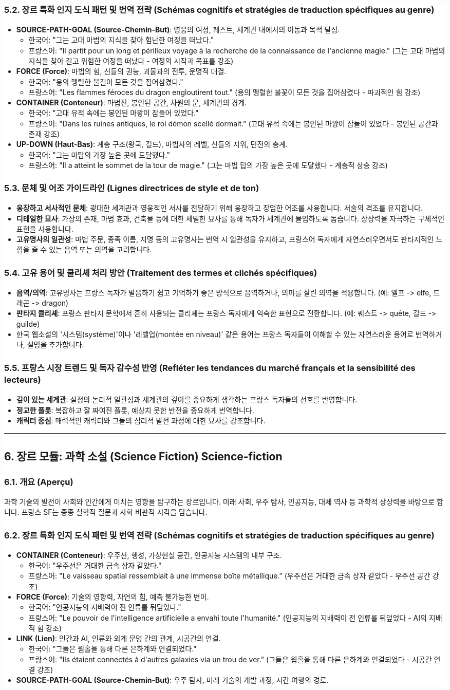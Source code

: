 ### 5.2. 장르 특화 인지 도식 패턴 및 번역 전략 (Schémas cognitifs et stratégies de traduction spécifiques au genre)
* **SOURCE-PATH-GOAL (Source-Chemin-But)**: 영웅의 여정, 퀘스트, 세계관 내에서의 이동과 목적 달성.
    * 한국어: "그는 고대 마법의 지식을 찾아 험난한 여정을 떠났다."
    * 프랑스어: "Il partit pour un long et périlleux voyage à la recherche de la connaissance de l'ancienne magie." (그는 고대 마법의 지식을 찾아 길고 위험한 여정을 떠났다 - 여정의 시작과 목표를 강조)
* **FORCE (Force)**: 마법의 힘, 신들의 권능, 괴물과의 전투, 운명적 대결.
    * 한국어: "용의 맹렬한 불길이 모든 것을 집어삼켰다."
    * 프랑스어: "Les flammes féroces du dragon engloutirent tout." (용의 맹렬한 불꽃이 모든 것을 집어삼켰다 - 파괴적인 힘 강조)
* **CONTAINER (Conteneur)**: 마법진, 봉인된 공간, 차원의 문, 세계관의 경계.
    * 한국어: "고대 유적 속에는 봉인된 마왕이 잠들어 있었다."
    * 프랑스어: "Dans les ruines antiques, le roi démon scellé dormait." (고대 유적 속에는 봉인된 마왕이 잠들어 있었다 - 봉인된 공간과 존재 강조)
* **UP-DOWN (Haut-Bas)**: 계층 구조(왕국, 길드), 마법사의 레벨, 신들의 지위, 던전의 층계.
    * 한국어: "그는 마탑의 가장 높은 곳에 도달했다."
    * 프랑스어: "Il a atteint le sommet de la tour de magie." (그는 마법 탑의 가장 높은 곳에 도달했다 - 계층적 상승 강조)

### 5.3. 문체 및 어조 가이드라인 (Lignes directrices de style et de ton)
* **웅장하고 서사적인 문체**: 광대한 세계관과 영웅적인 서사를 전달하기 위해 웅장하고 장엄한 어조를 사용합니다. 서술의 격조를 유지합니다.
* **디테일한 묘사**: 가상의 존재, 마법 효과, 건축물 등에 대한 세밀한 묘사를 통해 독자가 세계관에 몰입하도록 돕습니다. 상상력을 자극하는 구체적인 표현을 사용합니다.
* **고유명사의 일관성**: 마법 주문, 종족 이름, 지명 등의 고유명사는 번역 시 일관성을 유지하고, 프랑스어 독자에게 자연스러우면서도 판타지적인 느낌을 줄 수 있는 음역 또는 의역을 고려합니다.

### 5.4. 고유 용어 및 클리셰 처리 방안 (Traitement des termes et clichés spécifiques)
* **음역/의역**: 고유명사는 프랑스 독자가 발음하기 쉽고 기억하기 좋은 방식으로 음역하거나, 의미를 살린 의역을 적용합니다. (예: 엘프 -> elfe, 드래곤 -> dragon)
* **판타지 클리셰**: 프랑스 판타지 문학에서 흔히 사용되는 클리셰는 프랑스 독자에게 익숙한 표현으로 전환합니다. (예: 퀘스트 -> quête, 길드 -> guilde)
* 한국 웹소설의 '시스템(système)'이나 '레벨업(montée en niveau)' 같은 용어는 프랑스 독자들이 이해할 수 있는 자연스러운 용어로 번역하거나, 설명을 추가합니다.

### 5.5. 프랑스 시장 트렌드 및 독자 감수성 반영 (Refléter les tendances du marché français et la sensibilité des lecteurs)
* **깊이 있는 세계관**: 설정의 논리적 일관성과 세계관의 깊이를 중요하게 생각하는 프랑스 독자들의 선호를 반영합니다.
* **정교한 플롯**: 복잡하고 잘 짜여진 플롯, 예상치 못한 반전을 중요하게 번역합니다.
* **캐릭터 중심**: 매력적인 캐릭터와 그들의 심리적 발전 과정에 대한 묘사를 강조합니다.

---

## 6. 장르 모듈: 과학 소설 (Science Fiction) Science-fiction

### 6.1. 개요 (Aperçu)
과학 기술의 발전이 사회와 인간에게 미치는 영향을 탐구하는 장르입니다. 미래 사회, 우주 탐사, 인공지능, 대체 역사 등 과학적 상상력을 바탕으로 합니다. 프랑스 SF는 종종 철학적 질문과 사회 비판적 시각을 담습니다.

### 6.2. 장르 특화 인지 도식 패턴 및 번역 전략 (Schémas cognitifs et stratégies de traduction spécifiques au genre)
* **CONTAINER (Conteneur)**: 우주선, 행성, 가상현실 공간, 인공지능 시스템의 내부 구조.
    * 한국어: "우주선은 거대한 금속 상자 같았다."
    * 프랑스어: "Le vaisseau spatial ressemblait à une immense boîte métallique." (우주선은 거대한 금속 상자 같았다 - 우주선 공간 강조)
* **FORCE (Force)**: 기술의 영향력, 자연의 힘, 예측 불가능한 변이.
    * 한국어: "인공지능의 지배력이 전 인류를 뒤덮었다."
    * 프랑스어: "Le pouvoir de l'intelligence artificielle a envahi toute l'humanité." (인공지능의 지배력이 전 인류를 뒤덮었다 - AI의 지배적 힘 강조)
* **LINK (Lien)**: 인간과 AI, 인류와 외계 문명 간의 관계, 시공간의 연결.
    * 한국어: "그들은 웜홀을 통해 다른 은하계와 연결되었다."
    * 프랑스어: "Ils étaient connectés à d'autres galaxies via un trou de ver." (그들은 웜홀을 통해 다른 은하계와 연결되었다 - 시공간 연결 강조)
* **SOURCE-PATH-GOAL (Source-Chemin-But)**: 우주 탐사, 미래 기술의 개발 과정, 시간 여행의 경로.